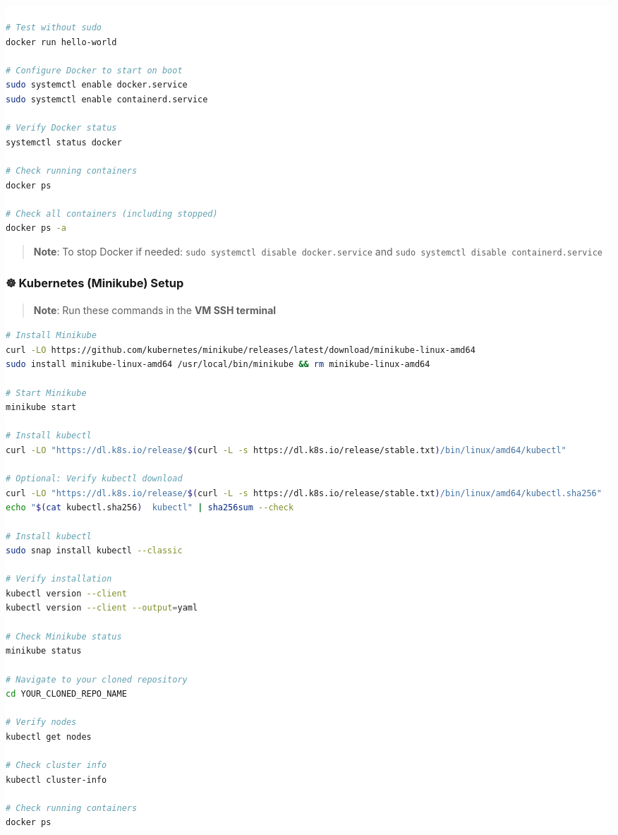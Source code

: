 ```bash

# Test without sudo
docker run hello-world

# Configure Docker to start on boot
sudo systemctl enable docker.service
sudo systemctl enable containerd.service

# Verify Docker status
systemctl status docker

# Check running containers
docker ps

# Check all containers (including stopped)
docker ps -a
```

> **Note**: To stop Docker if needed: `sudo systemctl disable docker.service` and `sudo systemctl disable containerd.service`

### ☸️ Kubernetes (Minikube) Setup

> **Note**: Run these commands in the **VM SSH terminal**

```bash
# Install Minikube
curl -LO https://github.com/kubernetes/minikube/releases/latest/download/minikube-linux-amd64
sudo install minikube-linux-amd64 /usr/local/bin/minikube && rm minikube-linux-amd64

# Start Minikube
minikube start

# Install kubectl
curl -LO "https://dl.k8s.io/release/$(curl -L -s https://dl.k8s.io/release/stable.txt)/bin/linux/amd64/kubectl"

# Optional: Verify kubectl download
curl -LO "https://dl.k8s.io/release/$(curl -L -s https://dl.k8s.io/release/stable.txt)/bin/linux/amd64/kubectl.sha256"
echo "$(cat kubectl.sha256)  kubectl" | sha256sum --check

# Install kubectl
sudo snap install kubectl --classic

# Verify installation
kubectl version --client
kubectl version --client --output=yaml

# Check Minikube status
minikube status

# Navigate to your cloned repository
cd YOUR_CLONED_REPO_NAME

# Verify nodes
kubectl get nodes

# Check cluster info
kubectl cluster-info

# Check running containers
docker ps

```
